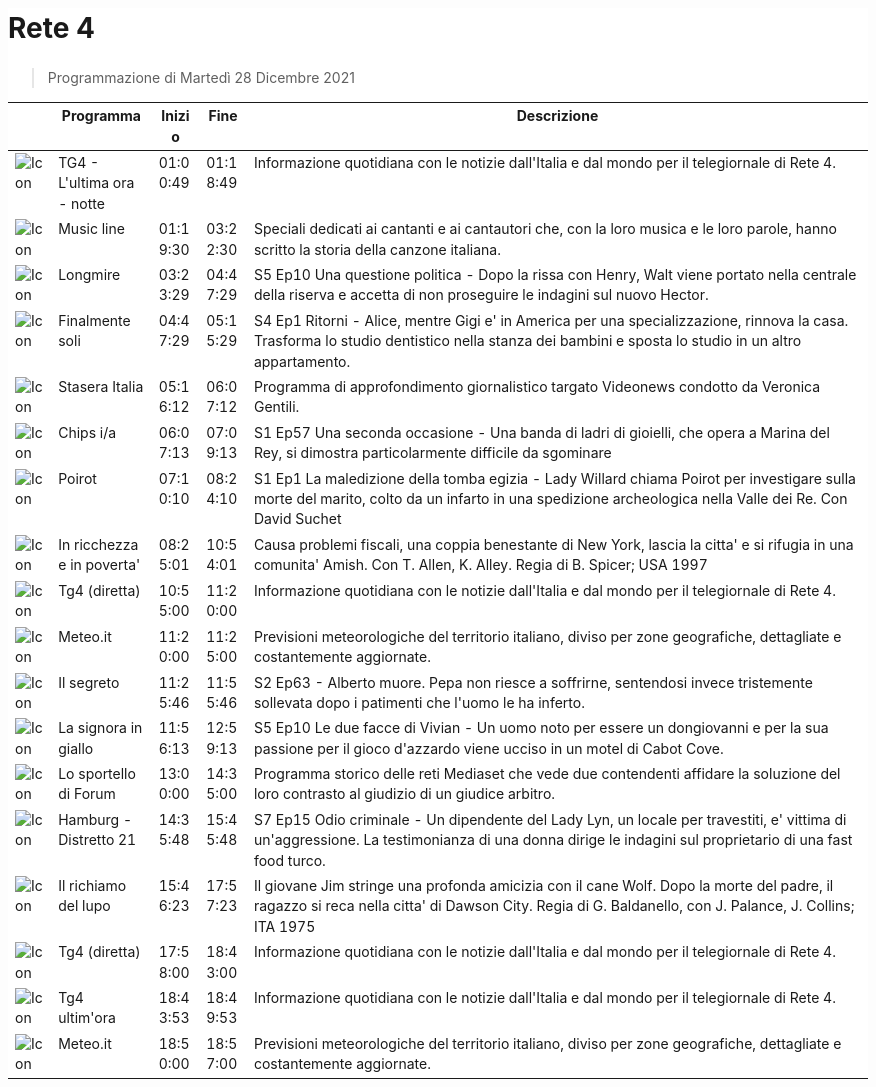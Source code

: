 # Rete 4
> Programmazione di Martedì 28 Dicembre 2021

||Programma|Inizio|Fine|Descrizione|
|---|---|---|---|---|
|![Icon](https://guidatv.sky.it/uuid/cdd52f48-60af-4cd5-82fd-a76c3af417a6/cover?md5ChecksumParam=19649c096f190528329ed245bb1fc168)|TG4 - L&#039;ultima ora - notte|01:00:49|01:18:49|Informazione quotidiana con le notizie dall&#039;Italia e dal mondo per il telegiornale di Rete 4.
|![Icon](https://guidatv.sky.it/uuid/c6c542cb-887f-46a6-9b32-9d8e960f44b2/cover?md5ChecksumParam=e61976de7141a58fc3983744e22d3506)|Music line|01:19:30|03:22:30|Speciali dedicati ai cantanti e ai cantautori che, con la loro musica e le loro parole, hanno scritto la storia della canzone italiana.
|![Icon](https://guidatv.sky.it/uuid/10a0d908-3995-4532-be24-972695dc42f6/cover?md5ChecksumParam=4eb89e543be652c1c87eb507de256a74)|Longmire|03:23:29|04:47:29|S5 Ep10 Una questione politica - Dopo la rissa con Henry, Walt viene portato nella centrale della riserva e accetta di non proseguire le indagini sul nuovo Hector.
|![Icon](https://guidatv.sky.it/uuid/399d8a28-0254-4bc8-8eb7-450d635df33e/cover?md5ChecksumParam=f24646df1f51176f6075d041a700ea44)|Finalmente soli|04:47:29|05:15:29|S4 Ep1 Ritorni - Alice, mentre Gigi e&#039; in America per una specializzazione, rinnova la casa. Trasforma lo studio dentistico nella stanza dei bambini e sposta lo studio in un altro appartamento.
|![Icon](https://guidatv.sky.it/uuid/b01cf69e-4982-497f-a8c6-eabf10b07797/cover?md5ChecksumParam=39ca851e47c2d3baf3ca96c3d4700414)|Stasera Italia|05:16:12|06:07:12|Programma di approfondimento giornalistico targato Videonews condotto da Veronica Gentili.
|![Icon](https://guidatv.sky.it/uuid/2f047a56-44b2-42a8-b441-b1962b03da7e/cover?md5ChecksumParam=64ab78696e408cf8a28387dbbab69037)|Chips i/a|06:07:13|07:09:13|S1 Ep57 Una seconda occasione - Una banda di ladri di gioielli, che opera a Marina del Rey, si dimostra particolarmente difficile da sgominare
|![Icon](https://guidatv.sky.it/uuid/1a8b6445-b59e-4f24-be38-c491269a7611/cover?md5ChecksumParam=6ba0c27a54d53a0683ed23003bdfbe27)|Poirot|07:10:10|08:24:10|S1 Ep1 La maledizione della tomba egizia - Lady Willard chiama Poirot per investigare sulla morte del marito, colto da un infarto in una spedizione archeologica nella Valle dei Re. Con David Suchet
|![Icon](https://guidatv.sky.it/uuid/3b275c1f-b6b7-45a8-9555-56ec8a490b15/cover?md5ChecksumParam=cb0824c7da0dd3673571a9e56dc32fc5)|In ricchezza e in poverta&#039;|08:25:01|10:54:01|Causa problemi fiscali, una coppia benestante di New York, lascia la citta&#039; e si rifugia in una comunita&#039; Amish. Con T. Allen, K. Alley. Regia di B. Spicer; USA 1997
|![Icon](https://guidatv.sky.it/uuid/7939b3c2-f68d-499e-bbf8-823981b8cf92/cover?md5ChecksumParam=19649c096f190528329ed245bb1fc168)|Tg4 (diretta)|10:55:00|11:20:00|Informazione quotidiana con le notizie dall&#039;Italia e dal mondo per il telegiornale di Rete 4.
|![Icon](https://guidatv.sky.it/uuid/08445ec2-cbde-4c51-9917-dbdb9891da83/cover?md5ChecksumParam=ea4922c517197fce402c37c11d9e9803)|Meteo.it|11:20:00|11:25:00|Previsioni meteorologiche del territorio italiano, diviso per zone geografiche, dettagliate e costantemente aggiornate.
|![Icon](https://guidatv.sky.it/uuid/d631f81a-96bb-4c4c-928e-ed97f0d906d1/cover?md5ChecksumParam=c7b40af458c99226c5eff1ff005ce79c)|Il segreto|11:25:46|11:55:46|S2 Ep63 - Alberto muore. Pepa non riesce a soffrirne, sentendosi invece tristemente sollevata dopo i patimenti che l&#039;uomo le ha inferto.
|![Icon](https://guidatv.sky.it/uuid/3cb3129b-d66b-4b6c-9ac9-48eb9960a952/cover?md5ChecksumParam=5d0df06d56a872a57684b28f37cade2f)|La signora in giallo|11:56:13|12:59:13|S5 Ep10 Le due facce di Vivian - Un uomo noto per essere un dongiovanni e per la sua passione per il gioco d&#039;azzardo viene ucciso in un motel di Cabot Cove.
|![Icon](https://guidatv.sky.it/uuid/b388c25f-dc6d-40c1-ac04-016808027c79/cover?md5ChecksumParam=1b424e3b421a6c3e9c9139a8524c976c)|Lo sportello di Forum|13:00:00|14:35:00|Programma storico delle reti Mediaset che vede due contendenti affidare la soluzione del loro contrasto al giudizio di un giudice arbitro.
|![Icon](https://guidatv.sky.it/uuid/6ebcc384-aca3-4007-8cf3-f450d67bd875/cover?md5ChecksumParam=e159d62ca00fdc9299428639adb06e6a)|Hamburg - Distretto 21|14:35:48|15:45:48|S7 Ep15 Odio criminale - Un dipendente del Lady Lyn, un locale per travestiti, e&#039; vittima di un&#039;aggressione. La testimonianza di una donna dirige le indagini sul proprietario di una fast food turco.
|![Icon](https://guidatv.sky.it/uuid/ebc421a2-a043-462c-b7a7-a55de75302a0/cover?md5ChecksumParam=29f41b6ec9b09c01178b6cc5093090ef)|Il richiamo del lupo|15:46:23|17:57:23|Il giovane Jim stringe una profonda amicizia con il cane Wolf. Dopo la morte del padre, il ragazzo si reca nella citta&#039; di Dawson City. Regia di G. Baldanello, con J. Palance, J. Collins; ITA 1975
|![Icon](https://guidatv.sky.it/uuid/7939b3c2-f68d-499e-bbf8-823981b8cf92/cover?md5ChecksumParam=19649c096f190528329ed245bb1fc168)|Tg4 (diretta)|17:58:00|18:43:00|Informazione quotidiana con le notizie dall&#039;Italia e dal mondo per il telegiornale di Rete 4.
|![Icon](https://guidatv.sky.it/uuid/6126968e-c419-4bc5-94a2-4aa0f2de04df/cover?md5ChecksumParam=089225057fa2e5575b83850246aecbc9)|Tg4 ultim&#039;ora|18:43:53|18:49:53|Informazione quotidiana con le notizie dall&#039;Italia e dal mondo per il telegiornale di Rete 4.
|![Icon](https://guidatv.sky.it/uuid/08445ec2-cbde-4c51-9917-dbdb9891da83/cover?md5ChecksumParam=ea4922c517197fce402c37c11d9e9803)|Meteo.it|18:50:00|18:57:00|Previsioni meteorologiche del territorio italiano, diviso per zone geografiche, dettagliate e costantemente aggiornate.